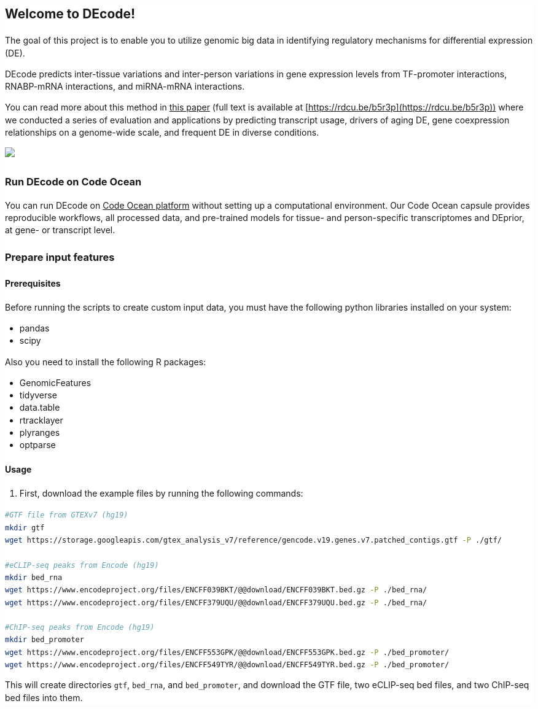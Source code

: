 ## Welcome to DEcode!

The goal of this project is to enable you to utilize genomic big data in identifying regulatory mechanisms for differential expression (DE).

DEcode predicts inter-tissue variations and inter-person variations in gene expression levels from TF-promoter interactions, RNABP-mRNA interactions, and miRNA-mRNA interactions.

You can read more about this method in [this paper](https://doi.org/10.1038/s42256-020-0201-6) (full text is available at [https://rdcu.be/b5r3p](https://rdcu.be/b5r3p)) where we conducted a series of evaluation and applications by predicting transcript usage, drivers of aging DE, gene coexpression relationships on a genome-wide scale, and frequent DE in diverse conditions.

<img src="https://raw.githubusercontent.com/stasaki/DEcode/master/img/fig1.jpg" width="80%">

### Run DEcode on Code Ocean

You can run DEcode on [Code Ocean platform](https://doi.org/10.24433/CO.0084803.v1) without setting up a computational environment. Our Code Ocean capsule provides reproducible workflows, all processed data, and pre-trained models for tissue- and person-specific transcriptomes and DEprior, at gene- or transcript level.   

### Prepare input features
#### Prerequisites
Before running the scripts to create custom input data, you must have the following python libraries installed on your system:

- pandas
- scipy

Also you need to install the following R packages:

- GenomicFeatures
- tidyverse
- data.table
- rtracklayer
- plyranges
- optparse

#### Usage
1. First, download the example files by running the following commands:
```bash
#GTF file from GTEXv7 (hg19)
mkdir gtf
wget https://storage.googleapis.com/gtex_analysis_v7/reference/gencode.v19.genes.v7.patched_contigs.gtf -P ./gtf/

#eCLIP-seq peaks from Encode (hg19)
mkdir bed_rna
wget https://www.encodeproject.org/files/ENCFF039BKT/@@download/ENCFF039BKT.bed.gz -P ./bed_rna/
wget https://www.encodeproject.org/files/ENCFF379UQU/@@download/ENCFF379UQU.bed.gz -P ./bed_rna/

#ChIP-seq peaks from Encode (hg19)
mkdir bed_promoter
wget https://www.encodeproject.org/files/ENCFF553GPK/@@download/ENCFF553GPK.bed.gz -P ./bed_promoter/
wget https://www.encodeproject.org/files/ENCFF549TYR/@@download/ENCFF549TYR.bed.gz -P ./bed_promoter/
```
This will create directories `gtf`, `bed_rna`, and `bed_promoter`, and download the GTF file, two eCLIP-seq bed files, and two ChIP-seq bed files into them.
